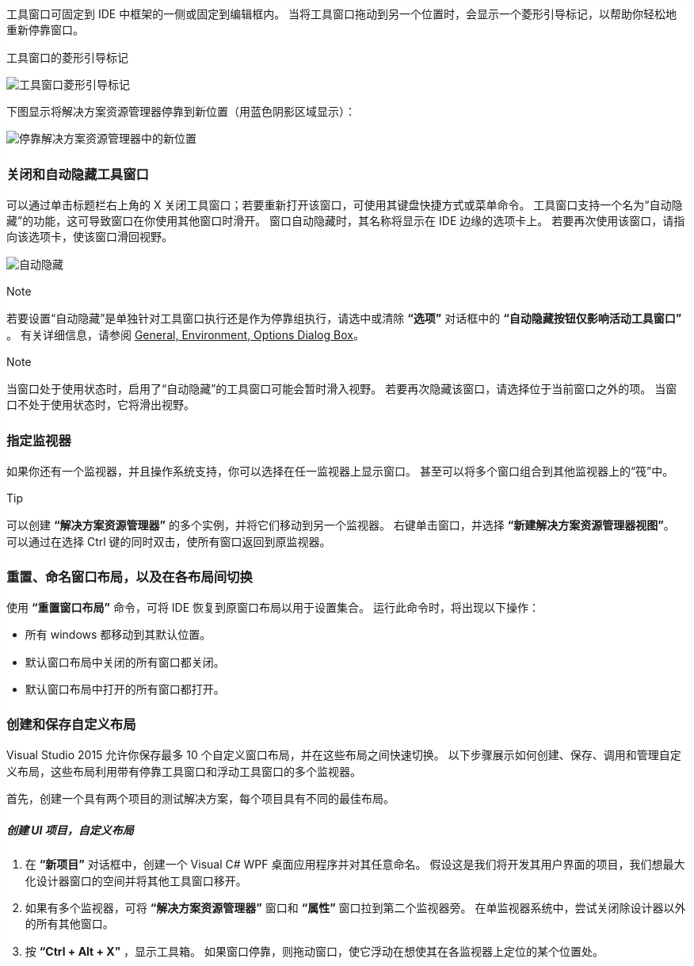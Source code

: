  工具窗口可固定到 IDE 中框架的一侧或固定到编辑框内。 当将工具窗口拖动到另一个位置时，会显示一个菱形引导标记，以帮助你轻松地重新停靠窗口。

 工具窗口的菱形引导标记

 ![工具窗口菱形引导标记](../ide/media/vs10guidediamond.png "VS10GuideDiamond")

 下图显示将解决方案资源管理器停靠到新位置（用蓝色阴影区域显示）：

 ![停靠解决方案资源管理器中的新位置](../ide/media/vs2015-dock-diamond.png "VS2015_Dock_diamond")

### <a name="closing-and-auto-hiding-tool-windows"></a>关闭和自动隐藏工具窗口
 可以通过单击标题栏右上角的 X 关闭工具窗口；若要重新打开该窗口，可使用其键盘快捷方式或菜单命令。 工具窗口支持一个名为“自动隐藏”的功能，这可导致窗口在你使用其他窗口时滑开。 窗口自动隐藏时，其名称将显示在 IDE 边缘的选项卡上。 若要再次使用该窗口，请指向该选项卡，使该窗口滑回视野。

 ![自动隐藏](../ide/media/vs2015-auto-hide.png "vs2015_auto_hide")

> [!NOTE]
>  若要设置“自动隐藏”是单独针对工具窗口执行还是作为停靠组执行，请选中或清除 **“选项”** 对话框中的 **“自动隐藏按钮仅影响活动工具窗口”** 。 有关详细信息，请参阅 [General, Environment, Options Dialog Box](../ide/reference/general-environment-options-dialog-box.md)。

> [!NOTE]
>  当窗口处于使用状态时，启用了“自动隐藏”的工具窗口可能会暂时滑入视野。 若要再次隐藏该窗口，请选择位于当前窗口之外的项。 当窗口不处于使用状态时，它将滑出视野。

### <a name="specifying-a-monitor"></a>指定监视器
 如果你还有一个监视器，并且操作系统支持，你可以选择在任一监视器上显示窗口。 甚至可以将多个窗口组合到其他监视器上的“筏”中。

> [!TIP]
>  可以创建 **“解决方案资源管理器”** 的多个实例，并将它们移动到另一个监视器。 右键单击窗口，并选择 **“新建解决方案资源管理器视图”**。 可以通过在选择 Ctrl 键的同时双击，使所有窗口返回到原监视器。

### <a name="reset-name-and-switch-between-window-layouts"></a>重置、命名窗口布局，以及在各布局间切换
 使用 **“重置窗口布局”** 命令，可将 IDE 恢复到原窗口布局以用于设置集合。 运行此命令时，将出现以下操作：

-   所有 windows 都移动到其默认位置。

-   默认窗口布局中关闭的所有窗口都关闭。

-   默认窗口布局中打开的所有窗口都打开。

### <a name="create-and-save-custom-layouts"></a>创建和保存自定义布局
 Visual Studio 2015 允许你保存最多 10 个自定义窗口布局，并在这些布局之间快速切换。 以下步骤展示如何创建、保存、调用和管理自定义布局，这些布局利用带有停靠工具窗口和浮动工具窗口的多个监视器。

 首先，创建一个具有两个项目的测试解决方案，每个项目具有不同的最佳布局。

##### <a name="create-a-ui-project-and-customize-the-layout"></a>创建 UI 项目，自定义布局

1.  在 **“新项目”** 对话框中，创建一个 Visual C# WPF 桌面应用程序并对其任意命名。 假设这是我们将开发其用户界面的项目，我们想最大化设计器窗口的空间并将其他工具窗口移开。

2.  如果有多个监视器，可将 **“解决方案资源管理器”** 窗口和 **“属性”** 窗口拉到第二个监视器旁。 在单监视器系统中，尝试关闭除设计器以外的所有其他窗口。

3.  按 **“Ctrl + Alt + X”** ，显示工具箱。 如果窗口停靠，则拖动窗口，使它浮动在想使其在各监视器上定位的某个位置处。
